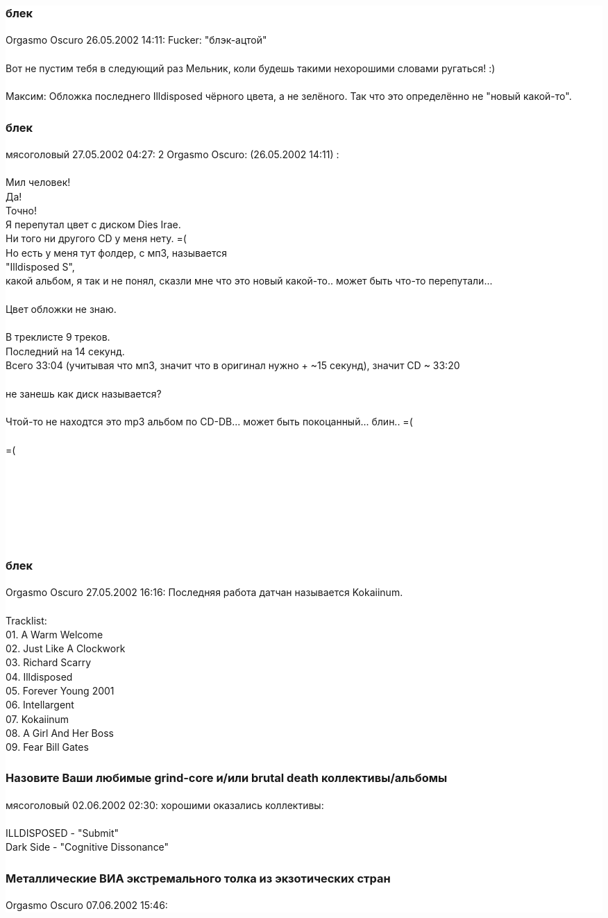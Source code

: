 ### блек

Orgasmo Oscuro 26.05.2002 14:11:
Fucker: "блэк-ацтой"<BR><BR>Вот не пустим тебя в следующий раз Мельник, коли будешь такими нехорошими словами ругаться! :)<BR><BR>Максим: Обложка последнего Illdisposed чёрного цвета, а не зелёного. Так что это определённо не "новый какой-то". <BR>

### блек

мясоголовый 27.05.2002 04:27:
2 Orgasmo Oscuro: (26.05.2002 14:11) :<BR><BR>Мил человек!<BR>Да!<BR>Точно!<BR>Я перепутал цвет с диском Dies Irae.<BR>Ни того ни другого CD у меня нету. =(<BR>Но есть у меня тут фолдер, с мп3, называется<BR>"Illdisposed S",<BR>какой альбом, я так и не понял, сказли мне что это новый какой-то.. может быть что-то перепутали...<BR><BR>Цвет обложки не знаю.<BR><BR>В треклисте 9 треков.<BR>Последний на 14 секунд.<BR>Всего 33:04 (учитывая что мп3, значит что в оригинал нужно +  ~15 секунд), значит CD ~ 33:20<BR><BR>не занешь как диск называется?<BR><BR>Чтой-то не находтся это mp3 альбом по CD-DB... может быть покоцанный... блин.. =(<BR><BR>=(<BR><BR><BR><BR><BR><BR><BR>

### блек

Orgasmo Oscuro 27.05.2002 16:16:
Последняя работа датчан называется Kokaiinum.<BR><BR>Tracklist: <BR>01. A Warm Welcome<BR>02. Just Like A Clockwork<BR>03. Richard Scarry<BR>04. Illdisposed<BR>05. Forever Young 2001<BR>06. Intellargent<BR>07. Kokaiinum<BR>08. A Girl And Her Boss<BR>09. Fear Bill Gates

### Назовите Ваши любимые grind-core и/или brutal death коллективы/альбомы

мясоголовый 02.06.2002 02:30:
хорошими оказались коллективы:<BR><BR>ILLDISPOSED - "Submit"<BR>Dark Side - "Cognitive Dissonance"

### Металлические ВИА экстремального толка из экзотических стран

Orgasmo Oscuro 07.06.2002 15:46: